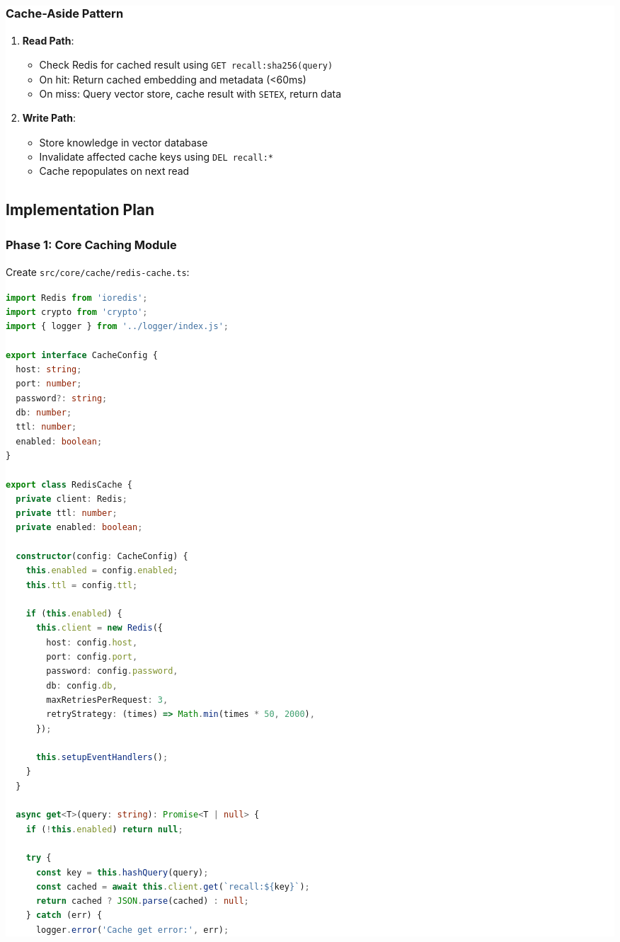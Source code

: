 ### Cache-Aside Pattern

1. **Read Path**:
   - Check Redis for cached result using `GET recall:sha256(query)`
   - On hit: Return cached embedding and metadata (<60ms)
   - On miss: Query vector store, cache result with `SETEX`, return data

2. **Write Path**:
   - Store knowledge in vector database
   - Invalidate affected cache keys using `DEL recall:*`
   - Cache repopulates on next read

## Implementation Plan

### Phase 1: Core Caching Module

Create `src/core/cache/redis-cache.ts`:

```typescript
import Redis from 'ioredis';
import crypto from 'crypto';
import { logger } from '../logger/index.js';

export interface CacheConfig {
  host: string;
  port: number;
  password?: string;
  db: number;
  ttl: number;
  enabled: boolean;
}

export class RedisCache {
  private client: Redis;
  private ttl: number;
  private enabled: boolean;
  
  constructor(config: CacheConfig) {
    this.enabled = config.enabled;
    this.ttl = config.ttl;
    
    if (this.enabled) {
      this.client = new Redis({
        host: config.host,
        port: config.port,
        password: config.password,
        db: config.db,
        maxRetriesPerRequest: 3,
        retryStrategy: (times) => Math.min(times * 50, 2000),
      });
      
      this.setupEventHandlers();
    }
  }
  
  async get<T>(query: string): Promise<T | null> {
    if (!this.enabled) return null;
    
    try {
      const key = this.hashQuery(query);
      const cached = await this.client.get(`recall:${key}`);
      return cached ? JSON.parse(cached) : null;
    } catch (err) {
      logger.error('Cache get error:', err);
```